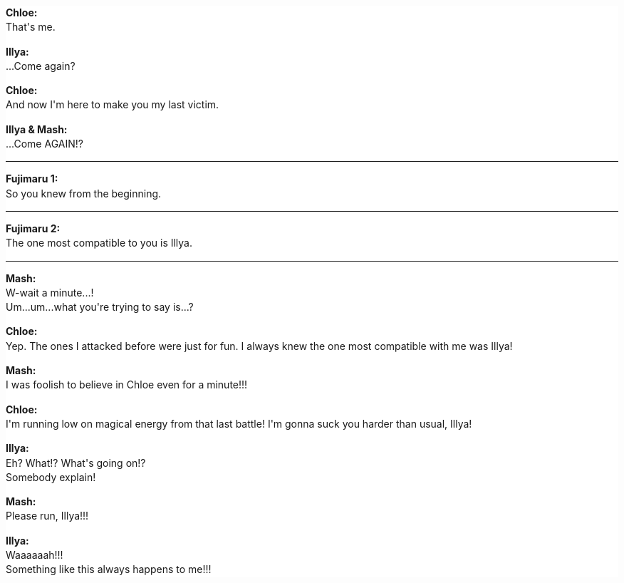    
**Chloe:**   
That's me.  
  
   
**Illya:**   
...Come again?  
  
   
**Chloe:**   
And now I'm here to make you my last victim.  
  
   
**Illya & Mash:**   
...Come AGAIN!?  
  
   
  
---  
  
**Fujimaru 1:**   
So you knew from the beginning.  
  
---  
  
**Fujimaru 2:**   
The one most compatible to you is Illya.  
  
  
---  
   
**Mash:**   
W-wait a minute...!  
Um...um...what you're trying to say is...?  
  
   
**Chloe:**   
Yep. The ones I attacked before were just for fun. I always knew the one most compatible with me was Illya!  
  
   
**Mash:**   
I was foolish to believe in Chloe even for a minute!!!  
  
   
**Chloe:**   
I'm running low on magical energy from that last battle! I'm gonna suck you harder than usual, Illya!  
  
   
**Illya:**   
Eh? What!? What's going on!?  
Somebody explain!  
  
   
**Mash:**   
Please run, Illya!!!  
  
   
**Illya:**   
Waaaaaah!!!  
Something like this always happens to me!!!  
  
   